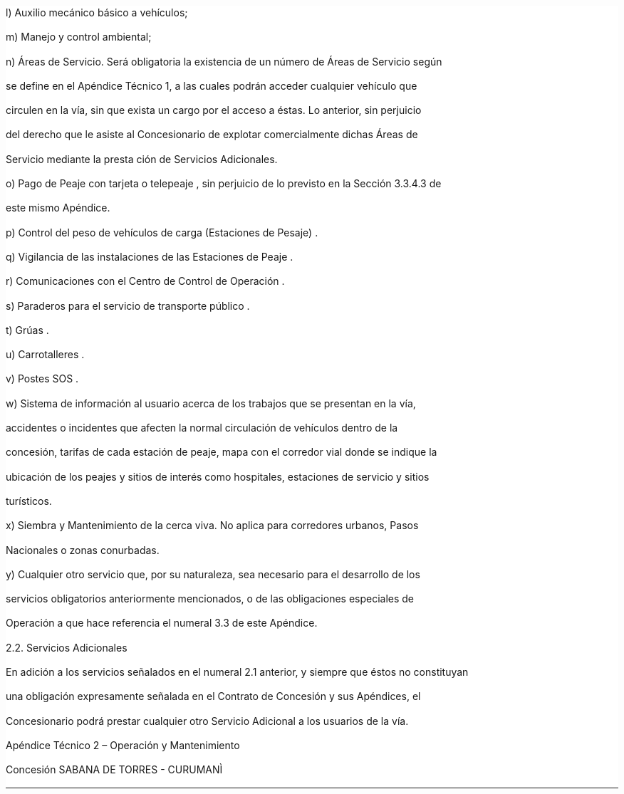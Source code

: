l) Auxilio mecánico básico a vehículos;

m) Manejo y control ambiental;

n) Áreas de Servicio. Será obligatoria la existencia de un número de Áreas de Servicio según

se define en el Apéndice Técnico 1, a las cuales podrán acceder cualquier vehículo que

circulen en la vía, sin que exista un cargo por el acceso a éstas. Lo anterior, sin perjuicio

del derecho que le asiste al Concesionario de explotar comercialmente dichas Áreas de

Servicio mediante la presta ción de Servicios Adicionales.

o) Pago de Peaje con tarjeta  o telepeaje , sin perjuicio de lo previsto en la Sección 3.3.4.3  de

este mismo Apéndice.

p) Control del peso de vehículos de carga (Estaciones de Pesaje) .

q) Vigilancia de las instalaciones de las Estaciones de Peaje .

r) Comunicaciones con el Centro de Control de Operación .

s) Paraderos para el servicio de transporte público .

t) Grúas .

u) Carrotalleres .

v) Postes SOS .

w) Sistema de información al usuario acerca de los trabajos que se presentan en la vía,

accidentes o incidentes que afecten la normal circulación de vehículos dentro de la

concesión, tarifas de cada estación de peaje, mapa con el  corredor vial donde se indique la

ubicación de los peajes y sitios de interés como hospitales, estaciones de servicio y sitios

turísticos.

x) Siembra y Mantenimiento de la cerca viva. No aplica para corredores urbanos, Pasos

Nacionales o zonas conurbadas.

y) Cualquier otro servicio que, por su naturaleza, sea necesario para el desarrollo de los

servicios obligatorios anteriormente mencionados, o de las obligaciones especiales de

Operación a que hace referencia el numeral 3.3 de este Apéndice.

2.2. Servicios Adicionales

En adición a los servicios señalados en el numeral 2.1 anterior, y siempre que éstos no constituyan

una obligación expresamente señalada en el Contrato de Concesión y sus Apéndices, el

Concesionario podrá prestar cualquier otro Servicio Adicional  a los usuarios de la vía.

Apéndice Técnico  2 – Operación y Mantenimiento

Concesión SABANA DE TORRES - CURUMANÌ

_____ _________________________________________________________________________
